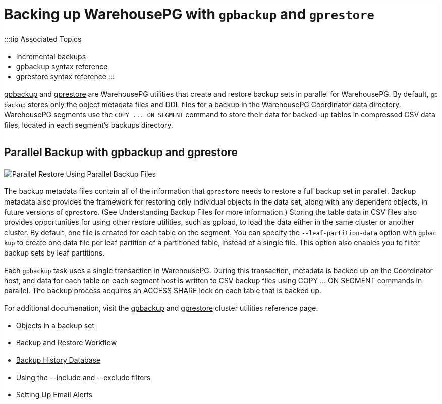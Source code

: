# Backing up WarehousePG with `gpbackup` and `gprestore`

:::tip Associated Topics
- [Incremental backups](/docs/7x/admin_guide/backup_restore/incremental.html)
- [gpbackup syntax reference](/docs/7x/utility_guide/ref/gpbackup.html)
- [gprestore syntax reference](/docs/7x/utility_guide/ref/gprestore.html) 
:::



[gpbackup](/docs/7x/utility_guide/ref/gpbackup.html) and [gprestore](/docs/7x/utility_guide/ref/gprestore.html) 
 are WarehousePG utilities that create and restore backup sets in parallel for WarehousePG. By default, `gpbackup` stores only the object metadata files and DDL files for a backup in the WarehousePG Coordinator data directory. WarehousePG segments use the `COPY ... ON SEGMENT` command to store their data for backed-up tables in compressed CSV data files, located in each segment’s backups directory.








## <a id="parback"></a>Parallel Backup with gpbackup and gprestore
![Parallel Restore Using Parallel Backup Files](/parallel_backup_restore.png "Parallel Restore Using Parallel Backup Files")


The backup metadata files contain all of the information that `gprestore` needs to restore a full backup set in parallel. Backup metadata also provides the framework for restoring only individual objects in the data set, along with any dependent objects, in future versions of `gprestore`. (See Understanding Backup Files for more information.) Storing the table data in CSV files also provides opportunities for using other restore utilities, such as gpload, to load the data either in the same cluster or another cluster. By default, one file is created for each table on the segment. You can specify the `--leaf-partition-data` option with `gpbackup` to create one data file per leaf partition of a partitioned table, instead of a single file. This option also enables you to filter backup sets by leaf partitions.

Each `gpbackup` task uses a single transaction in WarehousePG. During this transaction, metadata is backed up on the Coordinator host, and data for each table on each segment host is written to CSV backup files using COPY ... ON SEGMENT commands in parallel. The backup process acquires an ACCESS SHARE lock on each table that is backed up.

For additional documenation, visit the [gpbackup](/docs/7x/utility_guide/ref/gpbackup.html)  and [gprestore](/docs/7x/utility_guide/ref/gprestore.html)  cluster utilities reference page.


- [Objects in a backup set](#objects)

- [Backup and Restore Workflow](#workflow)

- [Backup History Database](#db)

- [Using the --include and --exclude filters](#filter)

- [Setting Up Email Alerts](#email)
